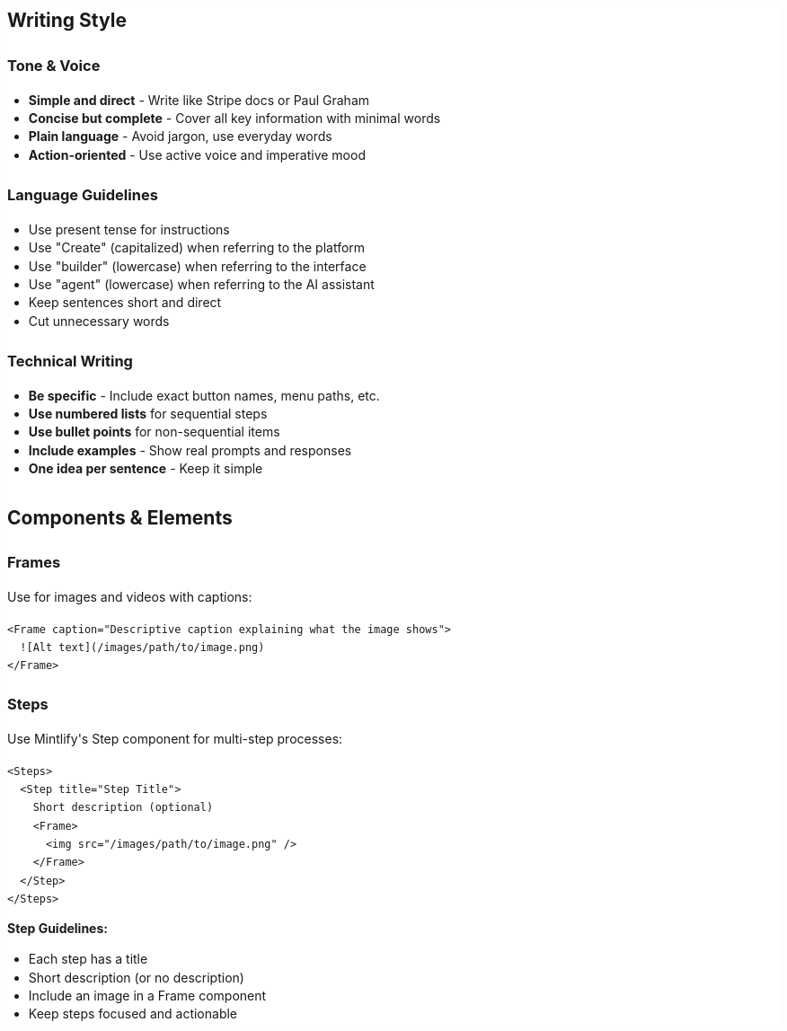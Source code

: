 ## Writing Style

### Tone & Voice
- **Simple and direct** - Write like Stripe docs or Paul Graham
- **Concise but complete** - Cover all key information with minimal words
- **Plain language** - Avoid jargon, use everyday words
- **Action-oriented** - Use active voice and imperative mood

### Language Guidelines
- Use present tense for instructions
- Use "Create" (capitalized) when referring to the platform
- Use "builder" (lowercase) when referring to the interface
- Use "agent" (lowercase) when referring to the AI assistant
- Keep sentences short and direct
- Cut unnecessary words

### Technical Writing
- **Be specific** - Include exact button names, menu paths, etc.
- **Use numbered lists** for sequential steps
- **Use bullet points** for non-sequential items
- **Include examples** - Show real prompts and responses
- **One idea per sentence** - Keep it simple

## Components & Elements

### Frames
Use for images and videos with captions:
```mdx
<Frame caption="Descriptive caption explaining what the image shows">
  ![Alt text](/images/path/to/image.png)
</Frame>
```

### Steps
Use Mintlify's Step component for multi-step processes:
```mdx
<Steps>
  <Step title="Step Title">
    Short description (optional)
    <Frame>
      <img src="/images/path/to/image.png" />
    </Frame>
  </Step>
</Steps>
```

**Step Guidelines:**
- Each step has a title
- Short description (or no description)
- Include an image in a Frame component
- Keep steps focused and actionable
